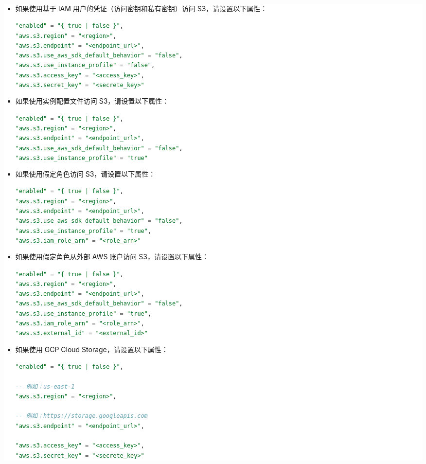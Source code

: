   - 如果使用基于 IAM 用户的凭证（访问密钥和私有密钥）访问 S3，请设置以下属性：

    ```SQL
    "enabled" = "{ true | false }",
    "aws.s3.region" = "<region>",
    "aws.s3.endpoint" = "<endpoint_url>",
    "aws.s3.use_aws_sdk_default_behavior" = "false",
    "aws.s3.use_instance_profile" = "false",
    "aws.s3.access_key" = "<access_key>",
    "aws.s3.secret_key" = "<secrete_key>"
    ```

  - 如果使用实例配置文件访问 S3，请设置以下属性：

    ```SQL
    "enabled" = "{ true | false }",
    "aws.s3.region" = "<region>",
    "aws.s3.endpoint" = "<endpoint_url>",
    "aws.s3.use_aws_sdk_default_behavior" = "false",
    "aws.s3.use_instance_profile" = "true"
    ```

  - 如果使用假定角色访问 S3，请设置以下属性：

    ```SQL
    "enabled" = "{ true | false }",
    "aws.s3.region" = "<region>",
    "aws.s3.endpoint" = "<endpoint_url>",
    "aws.s3.use_aws_sdk_default_behavior" = "false",
    "aws.s3.use_instance_profile" = "true",
    "aws.s3.iam_role_arn" = "<role_arn>"
    ```

  - 如果使用假定角色从外部 AWS 账户访问 S3，请设置以下属性：

    ```SQL
    "enabled" = "{ true | false }",
    "aws.s3.region" = "<region>",
    "aws.s3.endpoint" = "<endpoint_url>",
    "aws.s3.use_aws_sdk_default_behavior" = "false",
    "aws.s3.use_instance_profile" = "true",
    "aws.s3.iam_role_arn" = "<role_arn>",
    "aws.s3.external_id" = "<external_id>"
    ```

- 如果使用 GCP Cloud Storage，请设置以下属性：

  ```SQL
  "enabled" = "{ true | false }",
  
  -- 例如：us-east-1
  "aws.s3.region" = "<region>",
  
  -- 例如：https://storage.googleapis.com
  "aws.s3.endpoint" = "<endpoint_url>",
  
  "aws.s3.access_key" = "<access_key>",
  "aws.s3.secret_key" = "<secrete_key>"
  ```
